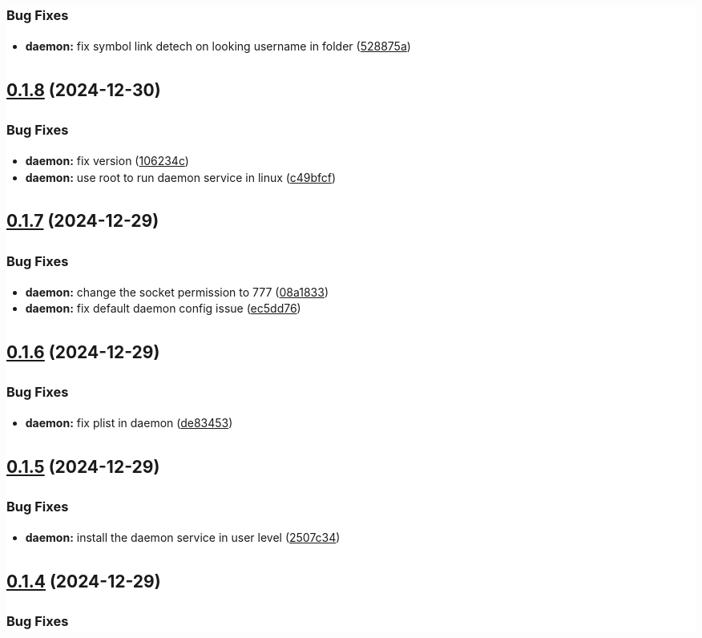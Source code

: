 
### Bug Fixes

* **daemon:** fix symbol link detech on looking username in folder ([528875a](https://github.com/malamtime/cli/commit/528875a0ebe234f1f5b8428d2cddddf70fa21f36))

## [0.1.8](https://github.com/malamtime/cli/compare/v0.1.7...v0.1.8) (2024-12-30)


### Bug Fixes

* **daemon:** fix version ([106234c](https://github.com/malamtime/cli/commit/106234c3204b9a90eae30f6dc5e063946bbcdc9c))
* **daemon:** use root to run daemon service in linux ([c49bfcf](https://github.com/malamtime/cli/commit/c49bfcfaaec169a0429758b1b9d83b58e93c3be2))

## [0.1.7](https://github.com/malamtime/cli/compare/v0.1.6...v0.1.7) (2024-12-29)


### Bug Fixes

* **daemon:** change the socket permission to 777 ([08a1833](https://github.com/malamtime/cli/commit/08a18334af12b4ba4078e2625d025a1e30f94319))
* **daemon:** fix default daemon config issue ([ec5dd76](https://github.com/malamtime/cli/commit/ec5dd769ead47020122d67a2b4280bf31e602123))

## [0.1.6](https://github.com/malamtime/cli/compare/v0.1.5...v0.1.6) (2024-12-29)


### Bug Fixes

* **daemon:** fix plist in daemon ([de83453](https://github.com/malamtime/cli/commit/de834537f91c67b989e4f6c843c92400352a998f))

## [0.1.5](https://github.com/malamtime/cli/compare/v0.1.4...v0.1.5) (2024-12-29)


### Bug Fixes

* **daemon:** install the daemon service in user level ([2507c34](https://github.com/malamtime/cli/commit/2507c34487e9360e6454346262517c1ac5dd53aa))

## [0.1.4](https://github.com/malamtime/cli/compare/v0.1.3...v0.1.4) (2024-12-29)


### Bug Fixes
